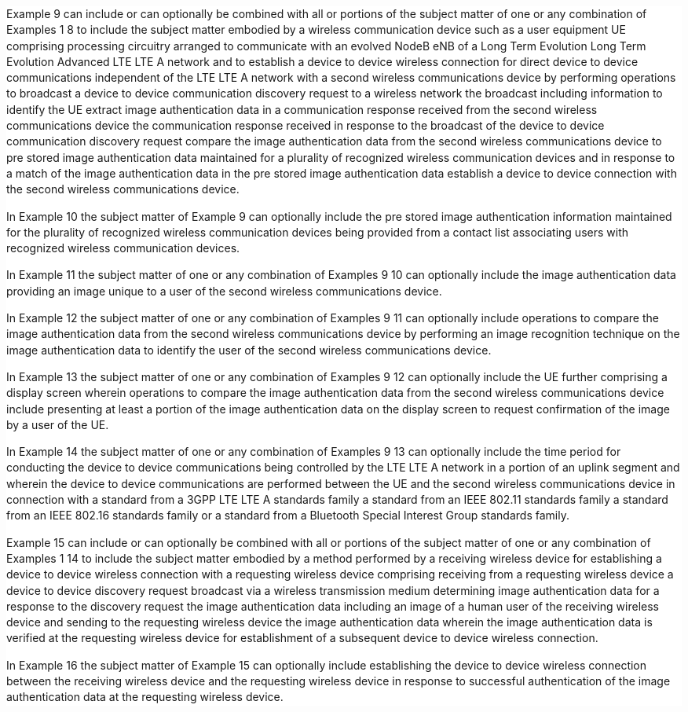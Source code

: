 Example 9 can include or can optionally be combined with all or portions of the subject matter of one or any combination of Examples 1 8 to include the subject matter embodied by a wireless communication device such as a user equipment UE comprising processing circuitry arranged to communicate with an evolved NodeB eNB of a Long Term Evolution Long Term Evolution Advanced LTE LTE A network and to establish a device to device wireless connection for direct device to device communications independent of the LTE LTE A network with a second wireless communications device by performing operations to broadcast a device to device communication discovery request to a wireless network the broadcast including information to identify the UE extract image authentication data in a communication response received from the second wireless communications device the communication response received in response to the broadcast of the device to device communication discovery request compare the image authentication data from the second wireless communications device to pre stored image authentication data maintained for a plurality of recognized wireless communication devices and in response to a match of the image authentication data in the pre stored image authentication data establish a device to device connection with the second wireless communications device.

In Example 10 the subject matter of Example 9 can optionally include the pre stored image authentication information maintained for the plurality of recognized wireless communication devices being provided from a contact list associating users with recognized wireless communication devices.

In Example 11 the subject matter of one or any combination of Examples 9 10 can optionally include the image authentication data providing an image unique to a user of the second wireless communications device.

In Example 12 the subject matter of one or any combination of Examples 9 11 can optionally include operations to compare the image authentication data from the second wireless communications device by performing an image recognition technique on the image authentication data to identify the user of the second wireless communications device.

In Example 13 the subject matter of one or any combination of Examples 9 12 can optionally include the UE further comprising a display screen wherein operations to compare the image authentication data from the second wireless communications device include presenting at least a portion of the image authentication data on the display screen to request confirmation of the image by a user of the UE.

In Example 14 the subject matter of one or any combination of Examples 9 13 can optionally include the time period for conducting the device to device communications being controlled by the LTE LTE A network in a portion of an uplink segment and wherein the device to device communications are performed between the UE and the second wireless communications device in connection with a standard from a 3GPP LTE LTE A standards family a standard from an IEEE 802.11 standards family a standard from an IEEE 802.16 standards family or a standard from a Bluetooth Special Interest Group standards family.

Example 15 can include or can optionally be combined with all or portions of the subject matter of one or any combination of Examples 1 14 to include the subject matter embodied by a method performed by a receiving wireless device for establishing a device to device wireless connection with a requesting wireless device comprising receiving from a requesting wireless device a device to device discovery request broadcast via a wireless transmission medium determining image authentication data for a response to the discovery request the image authentication data including an image of a human user of the receiving wireless device and sending to the requesting wireless device the image authentication data wherein the image authentication data is verified at the requesting wireless device for establishment of a subsequent device to device wireless connection.

In Example 16 the subject matter of Example 15 can optionally include establishing the device to device wireless connection between the receiving wireless device and the requesting wireless device in response to successful authentication of the image authentication data at the requesting wireless device.
